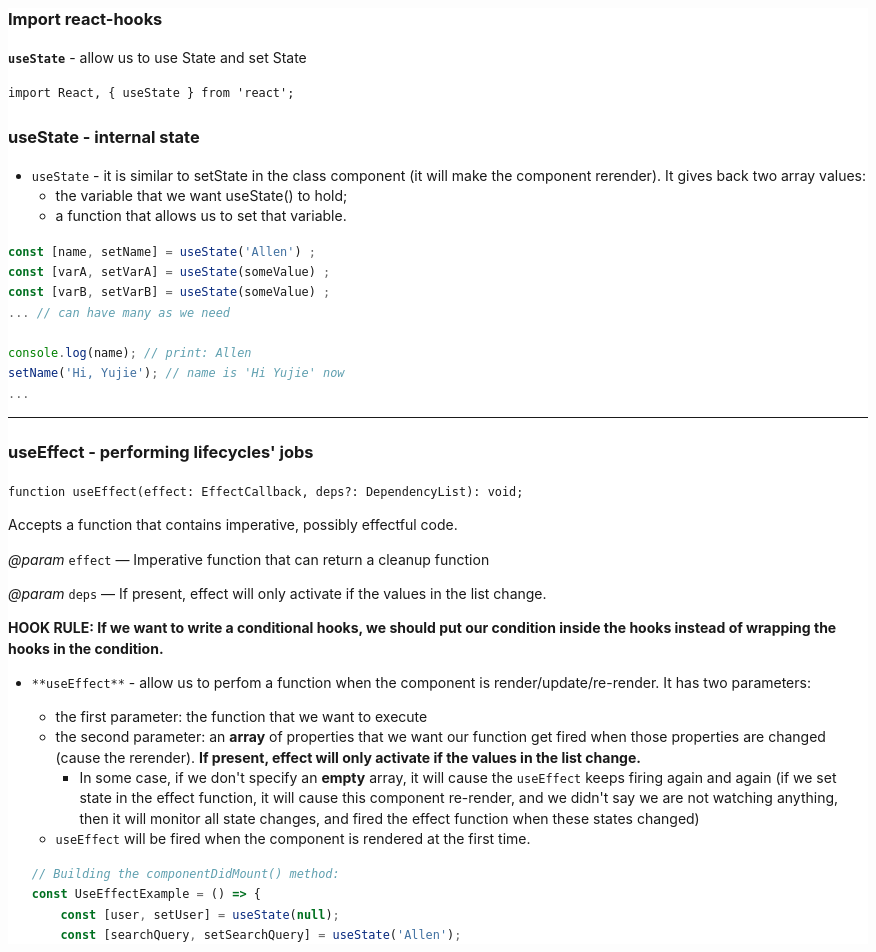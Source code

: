 ### Import react-hooks

**`useState`** - allow us to use State and set State

`import React, { useState } from 'react';`

### useState - internal state

- `useState` - it is similar to setState in the class component (it will make the component rerender). It gives back two array values:
    - the variable that we want useState() to hold;
    - a function that allows us to set that variable.

```jsx
const [name, setName] = useState('Allen') ;
const [varA, setVarA] = useState(someValue) ;
const [varB, setVarB] = useState(someValue) ;
... // can have many as we need

console.log(name); // print: Allen
setName('Hi, Yujie'); // name is 'Hi Yujie' now
...
```

---

### useEffect - performing lifecycles' jobs

`function useEffect(effect: EffectCallback, deps?: DependencyList): void;`

Accepts a function that contains imperative, possibly effectful code.

*@param* `effect` — Imperative function that can return a cleanup function

*@param* `deps` — If present, effect will only activate if the values in the list change.

**HOOK RULE: If we want to write a conditional hooks, we should put our condition inside the hooks instead of wrapping the hooks in the condition.** 

- `**useEffect**` - allow us to perfom a function when the component is render/update/re-render. It has two parameters:
    - the first parameter: the function that we want to execute
    - the second parameter: an **array** of properties that we want our function get fired when those properties are changed (cause the rerender). **If present, effect will only activate if the values in the list change.**
        - In some case, if we don't specify an **empty** array, it will cause the `useEffect` keeps firing again and again (if we set state in the effect function, it will cause this component re-render, and we didn't say we are not watching anything, then it will monitor all state changes, and fired the effect function when these states changed)
    - `useEffect` will be fired when the component is rendered at the first time.

    ```jsx
    // Building the componentDidMount() method:
    const UseEffectExample = () => {
    	const [user, setUser] = useState(null);
    	const [searchQuery, setSearchQuery] = useState('Allen');
